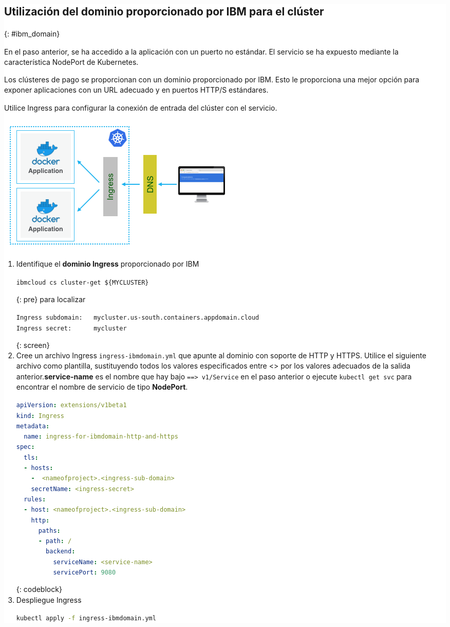 ## Utilización del dominio proporcionado por IBM para el clúster
{: #ibm_domain}

En el paso anterior, se ha accedido a la aplicación con un puerto no estándar. El servicio se ha expuesto mediante la característica NodePort de Kubernetes.

Los clústeres de pago se proporcionan con un dominio proporcionado por IBM. Esto le proporciona una mejor opción para exponer aplicaciones con un URL adecuado y en puertos HTTP/S estándares.

Utilice Ingress para configurar la conexión de entrada del clúster con el servicio.

![Ingress](images/solution2/Ingress.png)

1. Identifique el **dominio Ingress** proporcionado por IBM
   ```
   ibmcloud cs cluster-get ${MYCLUSTER}
   ```
   {: pre}
   para localizar
   ```
   Ingress subdomain:	mycluster.us-south.containers.appdomain.cloud
   Ingress secret:		mycluster
   ```
   {: screen}
2. Cree un archivo Ingress `ingress-ibmdomain.yml` que apunte al dominio con soporte de HTTP y HTTPS. Utilice el siguiente archivo como plantilla, sustituyendo todos los valores especificados entre <> por los valores adecuados de la salida anterior.**service-name** es el nombre que hay bajo `==> v1/Service` en el paso anterior o ejecute `kubectl get svc` para encontrar el nombre de servicio de tipo **NodePort**.
   ```yaml
   apiVersion: extensions/v1beta1
   kind: Ingress
   metadata:
     name: ingress-for-ibmdomain-http-and-https
   spec:
     tls:
     - hosts:
       -  <nameofproject>.<ingress-sub-domain>
       secretName: <ingress-secret>
     rules:
     - host: <nameofproject>.<ingress-sub-domain>
       http:
         paths:
         - path: /
           backend:
             serviceName: <service-name>
             servicePort: 9080
   ```
   {: codeblock}
3. Despliegue Ingress
   ```sh
   kubectl apply -f ingress-ibmdomain.yml
   ```